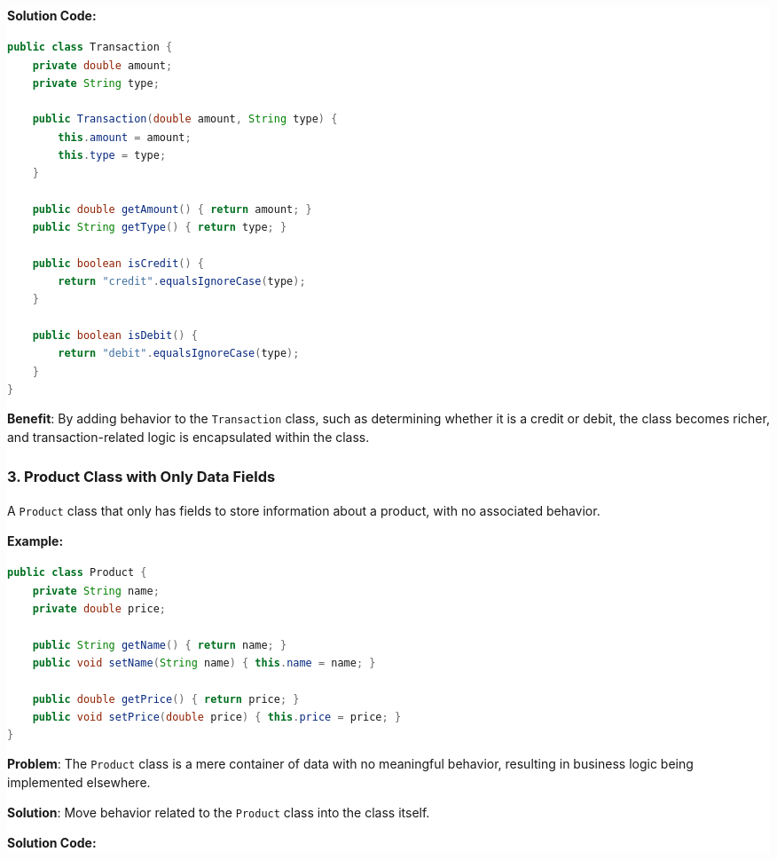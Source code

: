 **Solution Code:**

```java
public class Transaction {
    private double amount;
    private String type;

    public Transaction(double amount, String type) {
        this.amount = amount;
        this.type = type;
    }

    public double getAmount() { return amount; }
    public String getType() { return type; }

    public boolean isCredit() {
        return "credit".equalsIgnoreCase(type);
    }

    public boolean isDebit() {
        return "debit".equalsIgnoreCase(type);
    }
}
```

**Benefit**: By adding behavior to the `Transaction` class, such as determining whether it is a credit or debit, the class becomes richer, and transaction-related logic is encapsulated within the class.

### 3. Product Class with Only Data Fields

A `Product` class that only has fields to store information about a product, with no associated behavior.

**Example:**

```java
public class Product {
    private String name;
    private double price;

    public String getName() { return name; }
    public void setName(String name) { this.name = name; }

    public double getPrice() { return price; }
    public void setPrice(double price) { this.price = price; }
}
```

**Problem**: The `Product` class is a mere container of data with no meaningful behavior, resulting in business logic being implemented elsewhere.

**Solution**: Move behavior related to the `Product` class into the class itself.

**Solution Code:**
